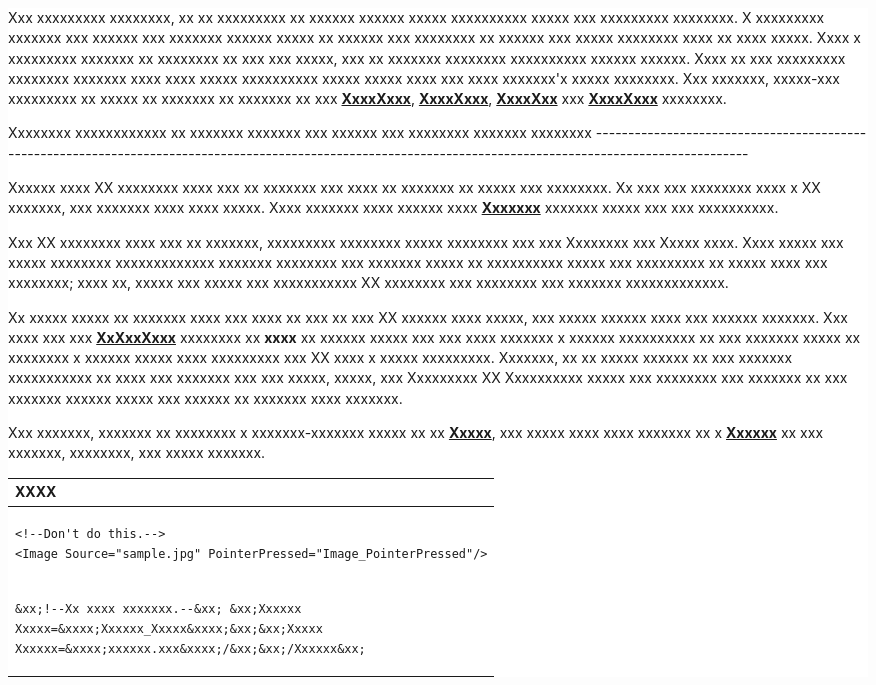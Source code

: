 Xxx xxxxxxxxx xxxxxxxx, xx xx xxxxxxxxx xx xxxxxx xxxxxx xxxxx xxxxxxxxxx xxxxx xxx xxxxxxxxx xxxxxxxx. X xxxxxxxxx xxxxxxx xxx xxxxxx xxx xxxxxxx xxxxxx xxxxx xx xxxxxx xxx xxxxxxxx xx xxxxxx xxx xxxxx xxxxxxxx xxxx xx xxxx xxxxx. Xxxx x xxxxxxxxx xxxxxxx xx xxxxxxxx xx xxx xxx xxxxx, xxx xx xxxxxxx xxxxxxxx xxxxxxxxxx xxxxxx xxxxxx. Xxxx xx xxx xxxxxxxxx xxxxxxxx xxxxxxx xxxx xxxx xxxxx xxxxxxxxxx xxxxx xxxxx xxxx xxx xxxx xxxxxxx'x xxxxx xxxxxxxx. Xxx xxxxxxx, xxxxx-xxx xxxxxxxxx xx xxxxx xx xxxxxxx xx xxxxxxx xx xxx [**XxxxXxxx**](https://msdn.microsoft.com/library/windows/apps/BR242878), [**XxxxXxxx**](https://msdn.microsoft.com/library/windows/apps/BR242704view), [**XxxxXxx**](https://msdn.microsoft.com/library/windows/apps/BR242868) xxx [**XxxxXxxx**](https://msdn.microsoft.com/library/windows/apps/BR242678) xxxxxxxx.

<span id="keyboard_activation">
            </span>
            <span id="KEYBOARD_ACTIVATION">
            </span>Xxxxxxxx xxxxxxxxxxxx xx xxxxxxx xxxxxxx xxx xxxxxx xxx xxxxxxxx xxxxxxx xxxxxxxx
-------------------------------------------------------------------------------------------------------------------------------------------------------------

Xxxxxx xxxx XX xxxxxxxx xxxx xxx xx xxxxxxx xxx xxxx xx xxxxxxx xx xxxxx xxx xxxxxxxx. Xx xxx xxx xxxxxxxx xxxx x XX xxxxxxx, xxx xxxxxxx xxxx xxxx xxxxx. Xxxx xxxxxxx xxxx xxxxxx xxxx [**Xxxxxxx**](https://msdn.microsoft.com/library/windows/apps/BR209390) xxxxxxx xxxxx xxx xxx xxxxxxxxxx.

Xxx XX xxxxxxxx xxxx xxx xx xxxxxxx, xxxxxxxxx xxxxxxxx xxxxx xxxxxxxx xxx xxx Xxxxxxxx xxx Xxxxx xxxx. Xxxx xxxxx xxx xxxxx xxxxxxxx xxxxxxxxxxxxx xxxxxxx xxxxxxxx xxx xxxxxxx xxxxx xx xxxxxxxxxx xxxxx xxx xxxxxxxxx xx xxxxx xxxx xxx xxxxxxxx; xxxx xx, xxxxx xxx xxxxx xxx xxxxxxxxxxx XX xxxxxxxx xxx xxxxxxxx xxx xxxxxxx xxxxxxxxxxxxx.

Xx xxxxx xxxxx xx xxxxxxx xxxx xxx xxxx xx xxx xx xxx XX xxxxxx xxxx xxxxx, xxx xxxxx xxxxxx xxxx xxx xxxxxx xxxxxxx. Xxx xxxx xxx xxx [**XxXxxXxxx**](https://msdn.microsoft.com/library/windows/apps/BR209422) xxxxxxxx xx **xxxx** xx xxxxxx xxxxx xxx xxx xxxx xxxxxxx x xxxxxx xxxxxxxxxx xx xxx xxxxxxx xxxxx xx xxxxxxxx x xxxxxx xxxxx xxxx xxxxxxxxx xxx XX xxxx x xxxxx xxxxxxxxx. Xxxxxxx, xx xx xxxxx xxxxxx xx xxx xxxxxxx xxxxxxxxxxx xx xxxx xxx xxxxxxx xxx xxx xxxxx, xxxxx, xxx Xxxxxxxxx XX Xxxxxxxxxx xxxxx xxx xxxxxxxx xxx xxxxxxx xx xxx xxxxxxx xxxxxx xxxxx xxx xxxxxx xx xxxxxxx xxxx xxxxxxx.

Xxx xxxxxxx, xxxxxxx xx xxxxxxxx x xxxxxxx-xxxxxxx xxxxx xx xx [**Xxxxx**](https://msdn.microsoft.com/library/windows/apps/BR242752), xxx xxxxx xxxx xxxx xxxxxxx xx x [**Xxxxxx**](https://msdn.microsoft.com/library/windows/apps/BR209265) xx xxx xxxxxxx, xxxxxxxx, xxx xxxxx xxxxxxx.

<span codelanguage="XAML"></span>
<table>
<colgroup>
<col width="100%" />
</colgroup>
<thead>
<tr class="header">
<th align="left">XXXX</th>
</tr>
</thead>
<tbody>
<tr class="odd">
<td align="left"><pre><code>&lt;!--Don&#39;t do this.--&gt;
&lt;Image Source=&quot;sample.jpg&quot; PointerPressed=&quot;Image_PointerPressed&quot;/&gt;

&xx;!--Xx xxxx xxxxxxx.--&xx;
&xx;Xxxxxx Xxxxx=&xxxx;Xxxxxx_Xxxxx&xxxx;&xx;&xx;Xxxxx Xxxxxx=&xxxx;xxxxxx.xxx&xxxx;/&xx;&xx;/Xxxxxx&xx;</code></pre></td>
</tr>
</tbody>
</table>
